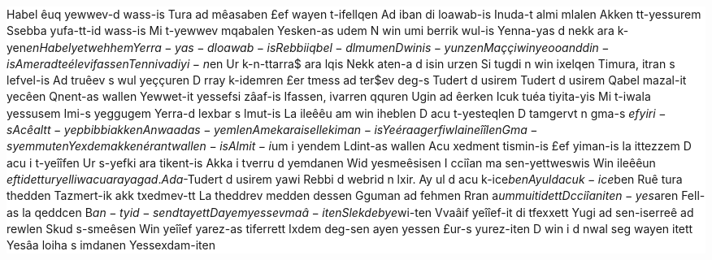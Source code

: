 Habel êuq yewwev-d wass-is
Tura ad mêasaben
£ef wayen t-ifellqen
Ad iban di loawab-is
Inuda-t almi mlalen Akken tt-yessurem
Ssebba yufa-tt-id wass-is
Mi t-yewwev mqabalen Yesken-as udem
N win umi berrik wul-is
Yenna-yas d nekk ara k-yen$en Habel yetwehhem Yerra-yas-d loawab-is
Rebbi iqbel-d lmumen
D win i s-yunzen
Maççi win yeooan ddin-is
Amer ad teélev ifassen
Tenniv ad iyi-n$en
Ur k-n-ttarra$ ara lqis
Nekk aten-a d isin urzen
Si tugdi n win ixelqen
Timura, itran s lefvel-is
Ad truêev s wul yeççuren
D rray k-idemren
£er tmess ad ter$ev deg-s
Tudert d usirem
Tudert d usirem
Qabel mazal-it yecêen Qnent-as wallen
Yewwet-it yessefsi zâaf-is
Ifassen, ivarren qquren
Ugin ad êerken
Icuk tuéa tiyita-yis
Mi t-iwala yessusem Imi-s yeggugem
Yerra-d lexbar s lmut-is
La ileêêu am win iheblen
D acu t-yesteqlen
D tamgervt n gma-s $ef yiri-s
Acêal tt-yepbibbi akken
Anwa ad as-yemlen
Amek ara isellek iman-is
Yeéra agerfiw la ineîîlen Gma-s yemmuten
Yexdem akken érant wallen-is
Almi t-i$um i yendem Ldint-as wallen
Acu xedment tismin-is
£ef yiman-is la ittezzem
D acu i t-yeîîfen
Ur s-yefki ara tikent-is
Akka i tverru d yemdanen Wid yesmeêsisen
I cciîan ma sen-yettweswis
Win ileêêun $ef tidett ur yelli wacu ara yagad. Ad a$-Tudert d usirem
yawi Rebbi d webrid n lxir.
Ay ul d acu k-ice$ben
Ay ul d acu k-ice$ben
Ruê tura thedden
Tazmert-ik akk txedmev-tt
La theddrev medden dessen
Gguman ad fehmen
Rran a$ummu i tidett
D cciîan i ten-yes$aren
Fell-as la qeddcen
B$an-t yid-sen d tayett Dayem yessevmaâ-iten
S lekdeb ye$wi-ten
Vvaâif yeîîef-it di tfexxett
Yugi ad sen-iserreê ad rewlen Skud s-smeêsen
Win yeîîef yarez-as tiferrett
Ixdem deg-sen ayen yessen £ur-s yurez-iten
D win i d nwal seg wayen itett
Yesâa loiha s imdanen Yessexdam-iten